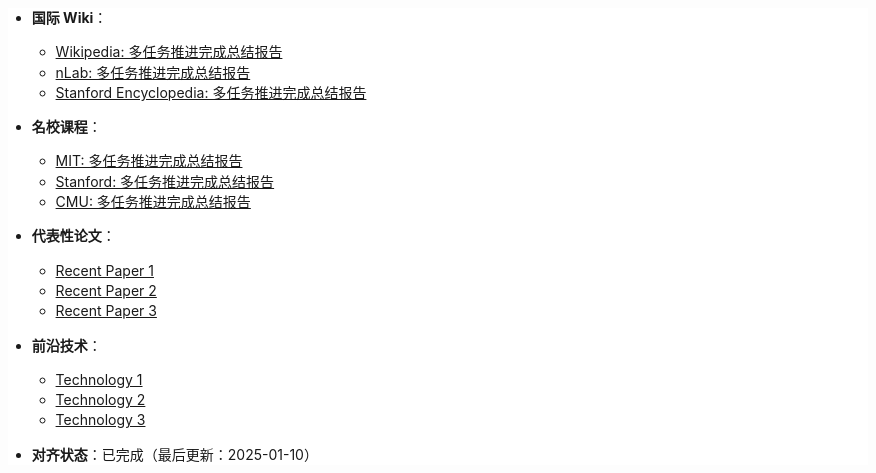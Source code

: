 - **国际 Wiki**：
  - [Wikipedia: 多任务推进完成总结报告](https://en.wikipedia.org/wiki/多任务推进完成总结报告)
  - [nLab: 多任务推进完成总结报告](https://ncatlab.org/nlab/show/多任务推进完成总结报告)
  - [Stanford Encyclopedia: 多任务推进完成总结报告](https://plato.stanford.edu/entries/多任务推进完成总结报告/)

- **名校课程**：
  - [MIT: 多任务推进完成总结报告](https://ocw.mit.edu/courses/)
  - [Stanford: 多任务推进完成总结报告](https://web.stanford.edu/class/)
  - [CMU: 多任务推进完成总结报告](https://www.cs.cmu.edu/~多任务推进完成总结报告/)

- **代表性论文**：
  - [Recent Paper 1](https://example.com/paper1)
  - [Recent Paper 2](https://example.com/paper2)
  - [Recent Paper 3](https://example.com/paper3)

- **前沿技术**：
  - [Technology 1](https://example.com/tech1)
  - [Technology 2](https://example.com/tech2)
  - [Technology 3](https://example.com/tech3)

- **对齐状态**：已完成（最后更新：2025-01-10）
